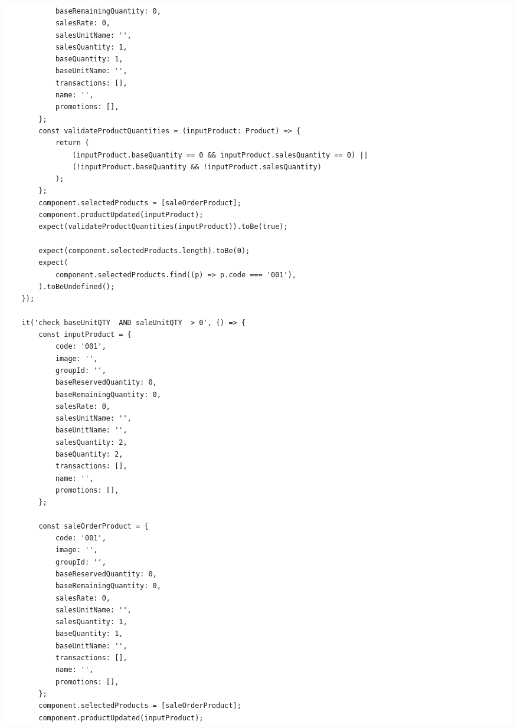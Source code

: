                 baseRemainingQuantity: 0,
                salesRate: 0,
                salesUnitName: '',
                salesQuantity: 1,
                baseQuantity: 1,
                baseUnitName: '',
                transactions: [],
                name: '',
                promotions: [],
            };
            const validateProductQuantities = (inputProduct: Product) => {
                return (
                    (inputProduct.baseQuantity == 0 && inputProduct.salesQuantity == 0) ||
                    (!inputProduct.baseQuantity && !inputProduct.salesQuantity)
                );
            };
            component.selectedProducts = [saleOrderProduct];
            component.productUpdated(inputProduct);
            expect(validateProductQuantities(inputProduct)).toBe(true);

            expect(component.selectedProducts.length).toBe(0);
            expect(
                component.selectedProducts.find((p) => p.code === '001'),
            ).toBeUndefined();
        });

        it('check baseUnitQTY  AND saleUnitQTY  > 0', () => {
            const inputProduct = {
                code: '001',
                image: '',
                groupId: '',
                baseReservedQuantity: 0,
                baseRemainingQuantity: 0,
                salesRate: 0,
                salesUnitName: '',
                baseUnitName: '',
                salesQuantity: 2,
                baseQuantity: 2,
                transactions: [],
                name: '',
                promotions: [],
            };

            const saleOrderProduct = {
                code: '001',
                image: '',
                groupId: '',
                baseReservedQuantity: 0,
                baseRemainingQuantity: 0,
                salesRate: 0,
                salesUnitName: '',
                salesQuantity: 1,
                baseQuantity: 1,
                baseUnitName: '',
                transactions: [],
                name: '',
                promotions: [],
            };
            component.selectedProducts = [saleOrderProduct];
            component.productUpdated(inputProduct);
